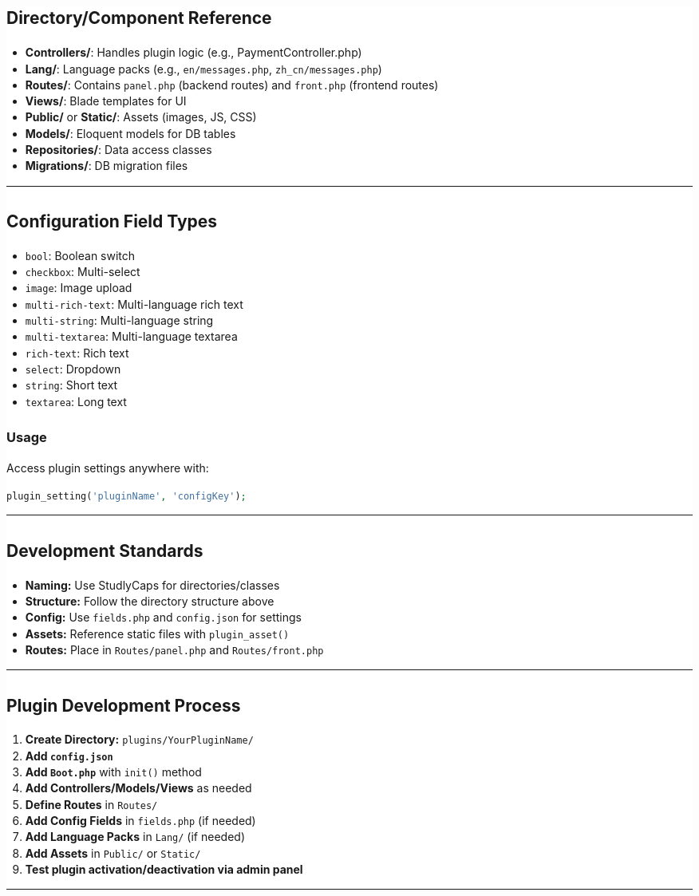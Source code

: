 
## Directory/Component Reference
- **Controllers/**: Handles plugin logic (e.g., PaymentController.php)
- **Lang/**: Language packs (e.g., `en/messages.php`, `zh_cn/messages.php`)
- **Routes/**: Contains `panel.php` (backend routes) and `front.php` (frontend routes)
- **Views/**: Blade templates for UI
- **Public/** or **Static/**: Assets (images, JS, CSS)
- **Models/**: Eloquent models for DB tables
- **Repositories/**: Data access classes
- **Migrations/**: DB migration files

---

## Configuration Field Types
- `bool`: Boolean switch
- `checkbox`: Multi-select
- `image`: Image upload
- `multi-rich-text`: Multi-language rich text
- `multi-string`: Multi-language string
- `multi-textarea`: Multi-language textarea
- `rich-text`: Rich text
- `select`: Dropdown
- `string`: Short text
- `textarea`: Long text

### Usage
Access plugin settings anywhere with:
```php
plugin_setting('pluginName', 'configKey');
```

---

## Development Standards
- **Naming:** Use StudlyCaps for directories/classes
- **Structure:** Follow the directory structure above
- **Config:** Use `fields.php` and `config.json` for settings
- **Assets:** Reference static files with `plugin_asset()`
- **Routes:** Place in `Routes/panel.php` and `Routes/front.php`

---

## Plugin Development Process
1. **Create Directory:** `plugins/YourPluginName/`
2. **Add `config.json`**
3. **Add `Boot.php`** with `init()` method
4. **Add Controllers/Models/Views** as needed
5. **Define Routes** in `Routes/`
6. **Add Config Fields** in `fields.php` (if needed)
7. **Add Language Packs** in `Lang/` (if needed)
8. **Add Assets** in `Public/` or `Static/`
9. **Test plugin activation/deactivation via admin panel**

---